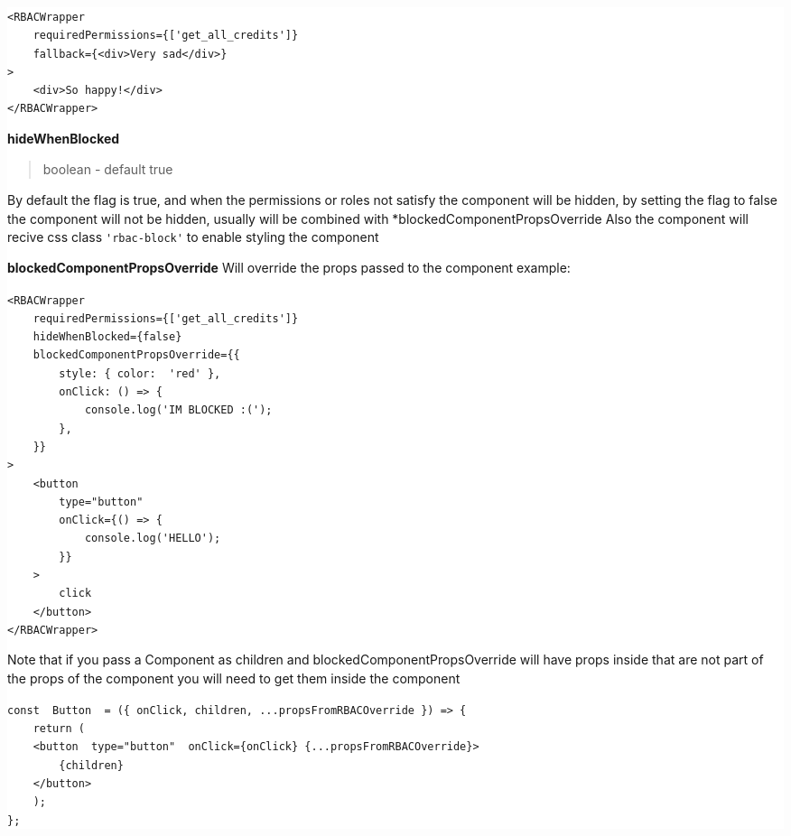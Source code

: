 ```JSX
<RBACWrapper
	requiredPermissions={['get_all_credits']}
	fallback={<div>Very sad</div>}
>
	<div>So happy!</div>
</RBACWrapper>
```

**hideWhenBlocked**

> boolean - default true

By default the flag is true, and when the permissions or roles not satisfy the component will be hidden, by setting the flag to false the component will not be hidden, usually will be combined with \*blockedComponentPropsOverride
Also the component will recive css class `'rbac-block'` to enable styling the component

**blockedComponentPropsOverride**
Will override the props passed to the component
example:

```JSX
<RBACWrapper
	requiredPermissions={['get_all_credits']}
	hideWhenBlocked={false}
	blockedComponentPropsOverride={{
		style: { color:  'red' },
		onClick: () => {
			console.log('IM BLOCKED :(');
		},
	}}
>
	<button
		type="button"
		onClick={() => {
			console.log('HELLO');
		}}
	>
		click
	</button>
</RBACWrapper>
```

Note that if you pass a Component as children and blockedComponentPropsOverride
will have props inside that are not part of the props of the component you will need to get them inside the component

```JSX
const  Button  = ({ onClick, children, ...propsFromRBACOverride }) => {
	return (
	<button  type="button"  onClick={onClick} {...propsFromRBACOverride}>
		{children}
	</button>
	);
};
```


[npm]: https://www.npmjs.com/
[node]: https://nodejs.org
[react]: https://facebook.github.io/react/
[rbac]: https://en.wikipedia.org/wiki/Role-based_access_control
[typescript]: https://www.typescriptlang.org/